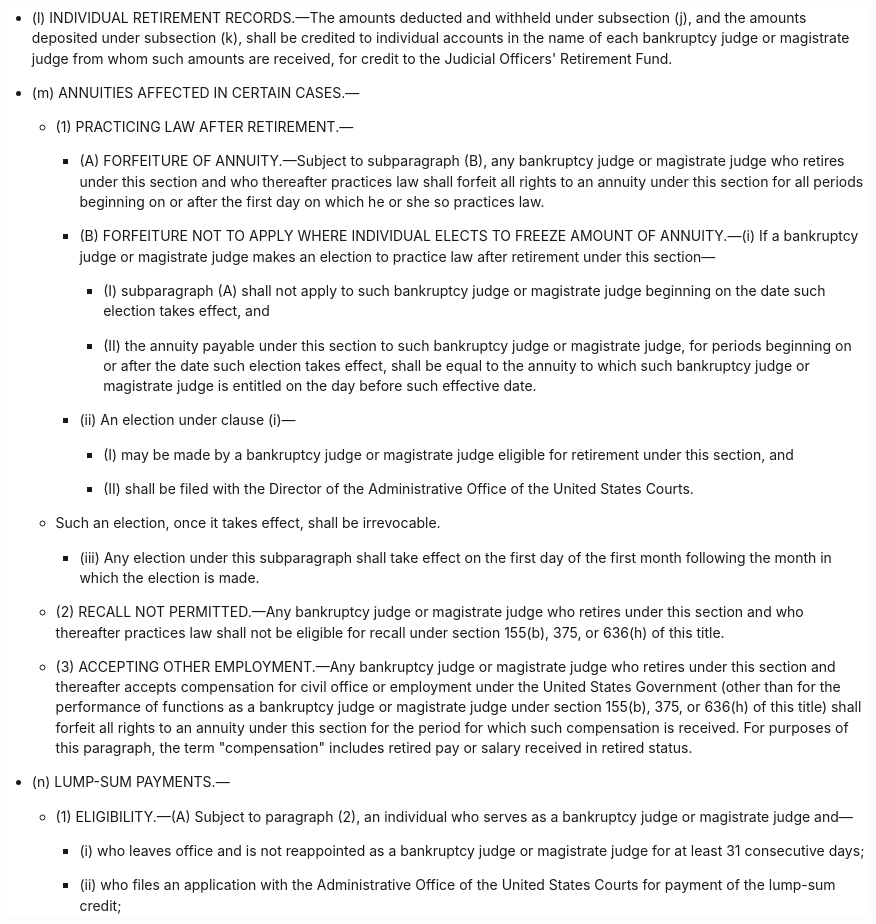 * (l) INDIVIDUAL RETIREMENT RECORDS.—The amounts deducted and withheld under subsection (j), and the amounts deposited under subsection (k), shall be credited to individual accounts in the name of each bankruptcy judge or magistrate judge from whom such amounts are received, for credit to the Judicial Officers' Retirement Fund.

* (m) ANNUITIES AFFECTED IN CERTAIN CASES.—

  * (1) PRACTICING LAW AFTER RETIREMENT.—

    * (A) FORFEITURE OF ANNUITY.—Subject to subparagraph (B), any bankruptcy judge or magistrate judge who retires under this section and who thereafter practices law shall forfeit all rights to an annuity under this section for all periods beginning on or after the first day on which he or she so practices law.

    * (B) FORFEITURE NOT TO APPLY WHERE INDIVIDUAL ELECTS TO FREEZE AMOUNT OF ANNUITY.—(i) If a bankruptcy judge or magistrate judge makes an election to practice law after retirement under this section—

      * (I) subparagraph (A) shall not apply to such bankruptcy judge or magistrate judge beginning on the date such election takes effect, and

      * (II) the annuity payable under this section to such bankruptcy judge or magistrate judge, for periods beginning on or after the date such election takes effect, shall be equal to the annuity to which such bankruptcy judge or magistrate judge is entitled on the day before such effective date.


    * (ii) An election under clause (i)—

      * (I) may be made by a bankruptcy judge or magistrate judge eligible for retirement under this section, and

      * (II) shall be filed with the Director of the Administrative Office of the United States Courts.


  * Such an election, once it takes effect, shall be irrevocable.

    * (iii) Any election under this subparagraph shall take effect on the first day of the first month following the month in which the election is made.


  * (2) RECALL NOT PERMITTED.—Any bankruptcy judge or magistrate judge who retires under this section and who thereafter practices law shall not be eligible for recall under section 155(b), 375, or 636(h) of this title.

  * (3) ACCEPTING OTHER EMPLOYMENT.—Any bankruptcy judge or magistrate judge who retires under this section and thereafter accepts compensation for civil office or employment under the United States Government (other than for the performance of functions as a bankruptcy judge or magistrate judge under section 155(b), 375, or 636(h) of this title) shall forfeit all rights to an annuity under this section for the period for which such compensation is received. For purposes of this paragraph, the term "compensation" includes retired pay or salary received in retired status.


* (n) LUMP-SUM PAYMENTS.—

  * (1) ELIGIBILITY.—(A) Subject to paragraph (2), an individual who serves as a bankruptcy judge or magistrate judge and—

    * (i) who leaves office and is not reappointed as a bankruptcy judge or magistrate judge for at least 31 consecutive days;

    * (ii) who files an application with the Administrative Office of the United States Courts for payment of the lump-sum credit;
